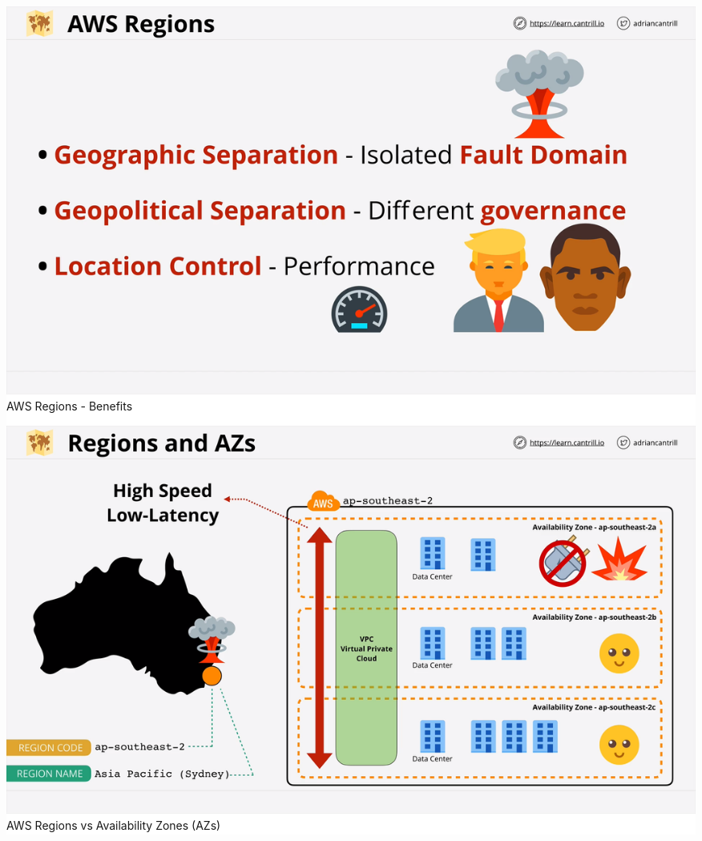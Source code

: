 ![Alt text](<images/Screenshot 2023-10-01 at 15.30.07 - [ASSOCIATESHARED]_AWS_Global_Infrastructure__learn.png>)
AWS Regions - Benefits

![Alt text](<images/Screenshot 2023-10-01 at 15.32.52 - [ASSOCIATESHARED]_AWS_Global_Infrastructure__learn.png>)
AWS Regions vs Availability Zones (AZs)
